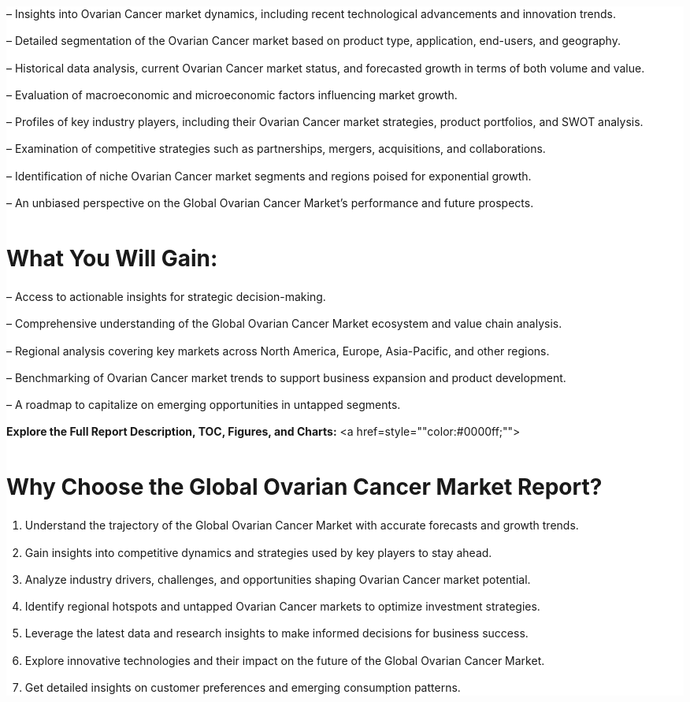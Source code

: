 – Insights into Ovarian Cancer market dynamics, including recent technological advancements and innovation trends.

– Detailed segmentation of the Ovarian Cancer market based on product type, application, end-users, and geography.

– Historical data analysis, current Ovarian Cancer market status, and forecasted growth in terms of both volume and value.

– Evaluation of macroeconomic and microeconomic factors influencing market growth.

– Profiles of key industry players, including their Ovarian Cancer market strategies, product portfolios, and SWOT analysis.

– Examination of competitive strategies such as partnerships, mergers, acquisitions, and collaborations.

– Identification of niche Ovarian Cancer market segments and regions poised for exponential growth.

– An unbiased perspective on the Global Ovarian Cancer Market’s performance and future prospects.

# <strong>What You Will Gain:</strong>

– Access to actionable insights for strategic decision-making.

– Comprehensive understanding of the Global Ovarian Cancer Market ecosystem and value chain analysis.

– Regional analysis covering key markets across North America, Europe, Asia-Pacific, and other regions.

– Benchmarking of Ovarian Cancer market trends to support business expansion and product development.

– A roadmap to capitalize on emerging opportunities in untapped segments.

<strong>Explore the Full Report Description, TOC, Figures, and Charts:</strong>
<a href=style=""color:#0000ff;""></a>

# <strong>Why Choose the Global Ovarian Cancer Market Report?</strong>

1. Understand the trajectory of the Global Ovarian Cancer Market with accurate forecasts and growth trends.

2. Gain insights into competitive dynamics and strategies used by key players to stay ahead.

3. Analyze industry drivers, challenges, and opportunities shaping Ovarian Cancer market potential.

4. Identify regional hotspots and untapped Ovarian Cancer markets to optimize investment strategies.

5. Leverage the latest data and research insights to make informed decisions for business success.

6. Explore innovative technologies and their impact on the future of the Global Ovarian Cancer Market.

7. Get detailed insights on customer preferences and emerging consumption patterns.

